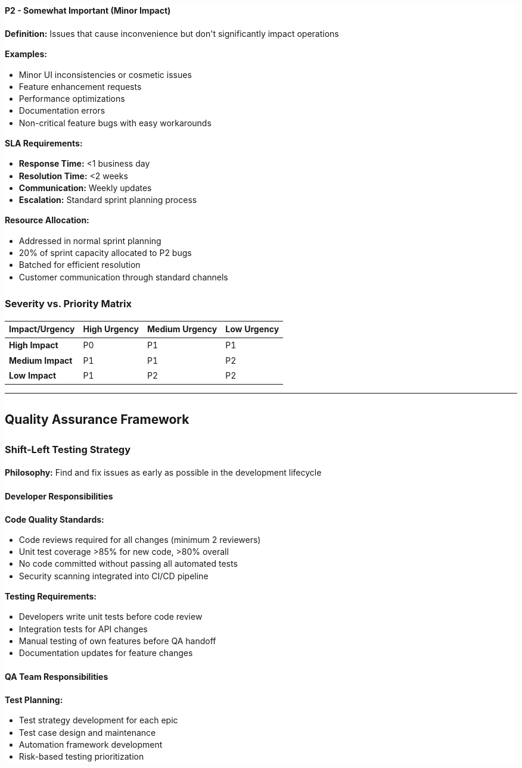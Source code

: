 #### P2 - Somewhat Important (Minor Impact)
**Definition:** Issues that cause inconvenience but don't significantly impact operations

**Examples:**
- Minor UI inconsistencies or cosmetic issues
- Feature enhancement requests
- Performance optimizations
- Documentation errors
- Non-critical feature bugs with easy workarounds

**SLA Requirements:**
- **Response Time:** <1 business day
- **Resolution Time:** <2 weeks
- **Communication:** Weekly updates
- **Escalation:** Standard sprint planning process

**Resource Allocation:**
- Addressed in normal sprint planning
- 20% of sprint capacity allocated to P2 bugs
- Batched for efficient resolution
- Customer communication through standard channels

### Severity vs. Priority Matrix

| Impact/Urgency | High Urgency | Medium Urgency | Low Urgency |
|----------------|--------------|----------------|-------------|
| **High Impact** | P0 | P1 | P1 |
| **Medium Impact** | P1 | P1 | P2 |
| **Low Impact** | P1 | P2 | P2 |

---

## Quality Assurance Framework

### Shift-Left Testing Strategy
**Philosophy:** Find and fix issues as early as possible in the development lifecycle

#### Developer Responsibilities
**Code Quality Standards:**
- Code reviews required for all changes (minimum 2 reviewers)
- Unit test coverage >85% for new code, >80% overall
- No code committed without passing all automated tests
- Security scanning integrated into CI/CD pipeline

**Testing Requirements:**
- Developers write unit tests before code review
- Integration tests for API changes
- Manual testing of own features before QA handoff
- Documentation updates for feature changes

#### QA Team Responsibilities
**Test Planning:**
- Test strategy development for each epic
- Test case design and maintenance
- Automation framework development
- Risk-based testing prioritization
